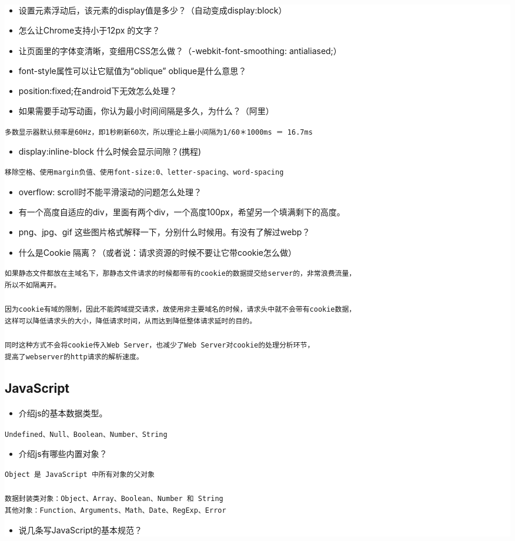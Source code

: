 - 设置元素浮动后，该元素的display值是多少？（自动变成display:block）

- 怎么让Chrome支持小于12px 的文字？

- 让页面里的字体变清晰，变细用CSS怎么做？（-webkit-font-smoothing: antialiased;）

- font-style属性可以让它赋值为“oblique” oblique是什么意思？

- position:fixed;在android下无效怎么处理？

- 如果需要手动写动画，你认为最小时间间隔是多久，为什么？（阿里）

```html
多数显示器默认频率是60Hz，即1秒刷新60次，所以理论上最小间隔为1/60＊1000ms ＝ 16.7ms
```

- display:inline-block 什么时候会显示间隙？(携程)

```html
移除空格、使用margin负值、使用font-size:0、letter-spacing、word-spacing
```

- overflow: scroll时不能平滑滚动的问题怎么处理？

- 有一个高度自适应的div，里面有两个div，一个高度100px，希望另一个填满剩下的高度。

- png、jpg、gif 这些图片格式解释一下，分别什么时候用。有没有了解过webp？


- 什么是Cookie 隔离？（或者说：请求资源的时候不要让它带cookie怎么做）

```html
如果静态文件都放在主域名下，那静态文件请求的时候都带有的cookie的数据提交给server的，非常浪费流量，
所以不如隔离开。

因为cookie有域的限制，因此不能跨域提交请求，故使用非主要域名的时候，请求头中就不会带有cookie数据，
这样可以降低请求头的大小，降低请求时间，从而达到降低整体请求延时的目的。

同时这种方式不会将cookie传入Web Server，也减少了Web Server对cookie的处理分析环节，
提高了webserver的http请求的解析速度。
```

## <a name='js'>JavaScript</a>

-  介绍js的基本数据类型。

```javascript
Undefined、Null、Boolean、Number、String
```

-  介绍js有哪些内置对象？

```html
Object 是 JavaScript 中所有对象的父对象

数据封装类对象：Object、Array、Boolean、Number 和 String
其他对象：Function、Arguments、Math、Date、RegExp、Error
```

-  说几条写JavaScript的基本规范？
